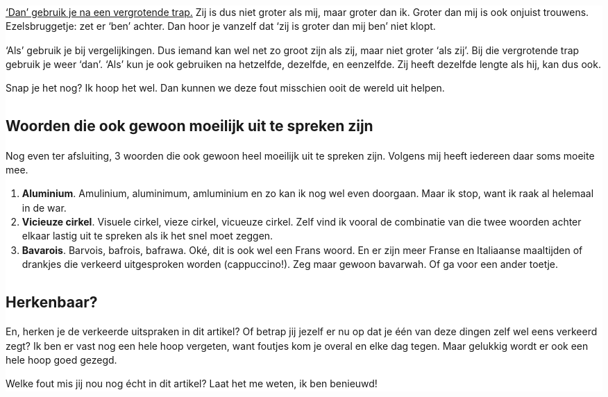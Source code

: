 [‘Dan’ gebruik je na een vergrotende trap.](https://www.onzetaal.nl/taalloket/dan-als) Zij is dus niet groter als mij, maar groter dan ik. Groter dan mij is ook onjuist trouwens. Ezelsbruggetje: zet er ‘ben’ achter. Dan hoor je vanzelf dat ‘zij is groter dan mij ben’ niet klopt.

‘Als’ gebruik je bij vergelijkingen. Dus iemand kan wel net zo groot zijn als zij, maar niet groter ‘als zij’. Bij die vergrotende trap gebruik je weer ‘dan’. ‘Als’ kun je ook gebruiken na hetzelfde, dezelfde, en eenzelfde. Zij heeft dezelfde lengte als hij, kan dus ook.

Snap je het nog? Ik hoop het wel. Dan kunnen we deze fout misschien ooit de wereld uit helpen.

## Woorden die ook gewoon moeilijk uit te spreken zijn

Nog even ter afsluiting, 3 woorden die ook gewoon heel moeilijk uit te spreken zijn. Volgens mij heeft iedereen daar soms moeite mee.

1.  **Aluminium**. Amulinium, aluminimum, amluminium en zo kan ik nog wel even doorgaan. Maar ik stop, want ik raak al helemaal in de war.
2.  **Vicieuze cirkel**. Visuele cirkel, vieze cirkel, vicueuze cirkel. Zelf vind ik vooral de combinatie van die twee woorden achter elkaar lastig uit te spreken als ik het snel moet zeggen.
3.  **Bavarois**. Barvois, bafrois, bafrawa. Oké, dit is ook wel een Frans woord. En er zijn meer Franse en Italiaanse maaltijden of drankjes die verkeerd uitgesproken worden (cappuccino!). Zeg maar gewoon bavarwah. Of ga voor een ander toetje.

## Herkenbaar?

En, herken je de verkeerde uitspraken in dit artikel? Of betrap jij jezelf er nu op dat je één van deze dingen zelf wel eens verkeerd zegt? Ik ben er vast nog een hele hoop vergeten, want foutjes kom je overal en elke dag tegen. Maar gelukkig wordt er ook een hele hoop goed gezegd.

Welke fout mis jij nou nog écht in dit artikel? Laat het me weten, ik ben benieuwd!
